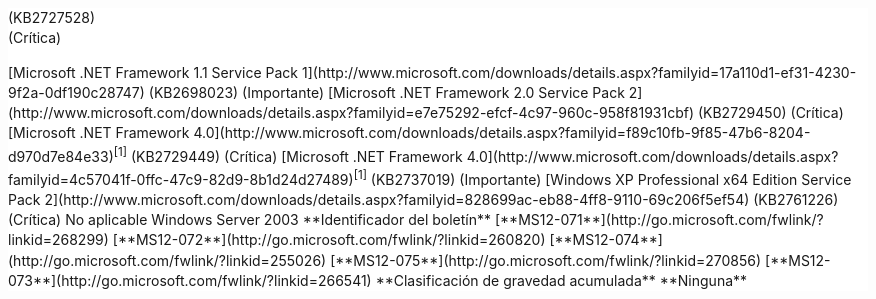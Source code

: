 (KB2727528)  
(Crítica)
</td>
<td style="border:1px solid black;">
[Microsoft .NET Framework 1.1 Service Pack 1](http://www.microsoft.com/downloads/details.aspx?familyid=17a110d1-ef31-4230-9f2a-0df190c28747)  
(KB2698023)  
(Importante)  
[Microsoft .NET Framework 2.0 Service Pack 2](http://www.microsoft.com/downloads/details.aspx?familyid=e7e75292-efcf-4c97-960c-958f81931cbf)  
(KB2729450)  
(Crítica)  
[Microsoft .NET Framework 4.0](http://www.microsoft.com/downloads/details.aspx?familyid=f89c10fb-9f85-47b6-8204-d970d7e84e33)<sup>[1]</sup>
(KB2729449)  
(Crítica)  
[Microsoft .NET Framework 4.0](http://www.microsoft.com/downloads/details.aspx?familyid=4c57041f-0ffc-47c9-82d9-8b1d24d27489)<sup>[1]</sup>
(KB2737019)  
(Importante)
</td>
<td style="border:1px solid black;">
[Windows XP Professional x64 Edition Service Pack 2](http://www.microsoft.com/downloads/details.aspx?familyid=828699ac-eb88-4ff8-9110-69c206f5ef54)  
(KB2761226)  
(Crítica)
</td>
<td style="border:1px solid black;">
No aplicable
</td>
</tr>
<tr>
<th colspan="6" style="border:1px solid black;">
Windows Server 2003
</th>
</tr>
<tr>
<td style="border:1px solid black;">
**Identificador del boletín**
</td>
<td style="border:1px solid black;">
[**MS12-071**](http://go.microsoft.com/fwlink/?linkid=268299)
</td>
<td style="border:1px solid black;">
[**MS12-072**](http://go.microsoft.com/fwlink/?linkid=260820)
</td>
<td style="border:1px solid black;">
[**MS12-074**](http://go.microsoft.com/fwlink/?linkid=255026)
</td>
<td style="border:1px solid black;">
[**MS12-075**](http://go.microsoft.com/fwlink/?linkid=270856)
</td>
<td style="border:1px solid black;">
[**MS12-073**](http://go.microsoft.com/fwlink/?linkid=266541)
</td>
</tr>
<tr class="alternateRow">
<td style="border:1px solid black;">
**Clasificación de gravedad acumulada**
</td>
<td style="border:1px solid black;">
**Ninguna**
</td>
<td style="border:1px solid black;">